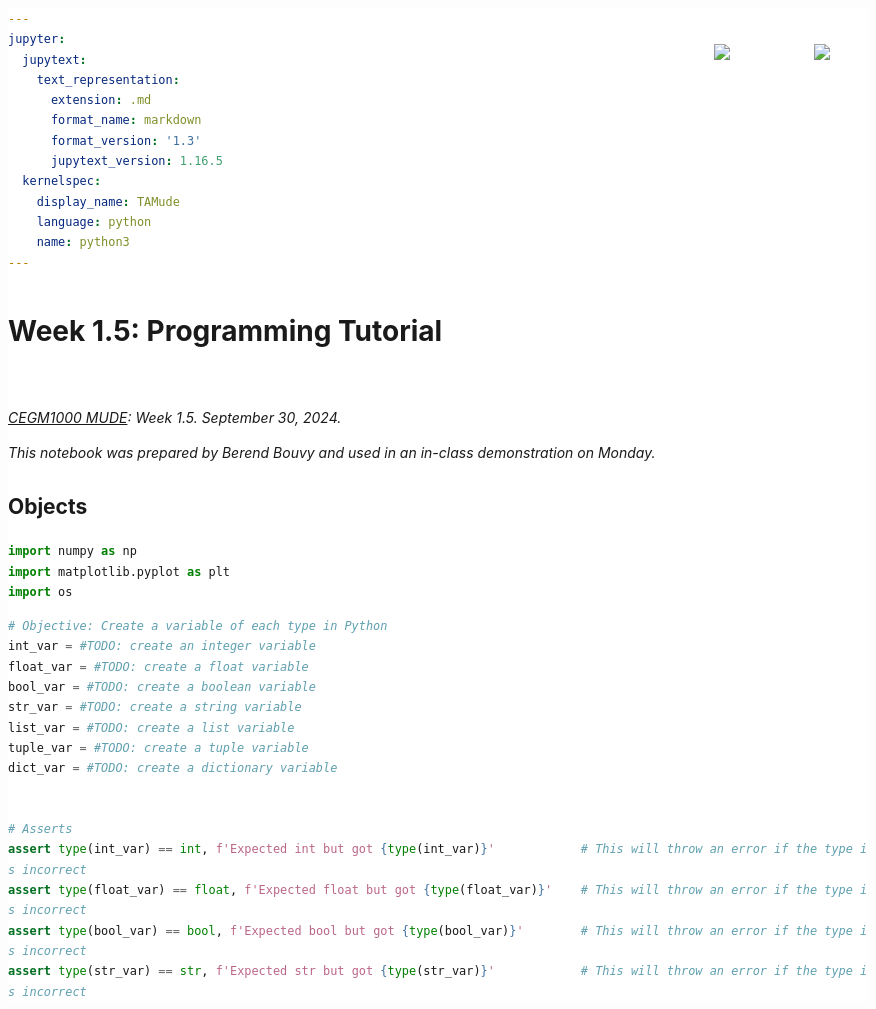 ```yaml
---
jupyter:
  jupytext:
    text_representation:
      extension: .md
      format_name: markdown
      format_version: '1.3'
      jupytext_version: 1.16.5
  kernelspec:
    display_name: TAMude
    language: python
    name: python3
---
```


# Week 1.5: Programming Tutorial

<h1 style="position: absolute; display: flex; flex-grow: 0; flex-shrink: 0; flex-direction: row-reverse; top: 60px;right: 30px; margin: 0; border: 0">
    <style>
        .markdown {width:100%; position: relative}
        article { position: relative }
    </style>
    <img src="https://gitlab.tudelft.nl/mude/public/-/raw/main/tu-logo/TU_P1_full-color.png" style="width:100px" />
    <img src="https://gitlab.tudelft.nl/mude/public/-/raw/main/mude-logo/MUDE_Logo-small.png" style="width:100px" />
</h1>
<h2 style="height: 10px">
</h2>

*[CEGM1000 MUDE](http://mude.citg.tudelft.nl/): Week 1.5. September 30, 2024.*

_This notebook was prepared by Berend Bouvy and used in an in-class demonstration on Monday._


## Objects

```python
import numpy as np
import matplotlib.pyplot as plt
import os
```

```python
# Objective: Create a variable of each type in Python
int_var = #TODO: create an integer variable
float_var = #TODO: create a float variable
bool_var = #TODO: create a boolean variable
str_var = #TODO: create a string variable
list_var = #TODO: create a list variable
tuple_var = #TODO: create a tuple variable
dict_var = #TODO: create a dictionary variable


# Asserts
assert type(int_var) == int, f'Expected int but got {type(int_var)}'            # This will throw an error if the type is incorrect
assert type(float_var) == float, f'Expected float but got {type(float_var)}'    # This will throw an error if the type is incorrect
assert type(bool_var) == bool, f'Expected bool but got {type(bool_var)}'        # This will throw an error if the type is incorrect
assert type(str_var) == str, f'Expected str but got {type(str_var)}'            # This will throw an error if the type is incorrect
```